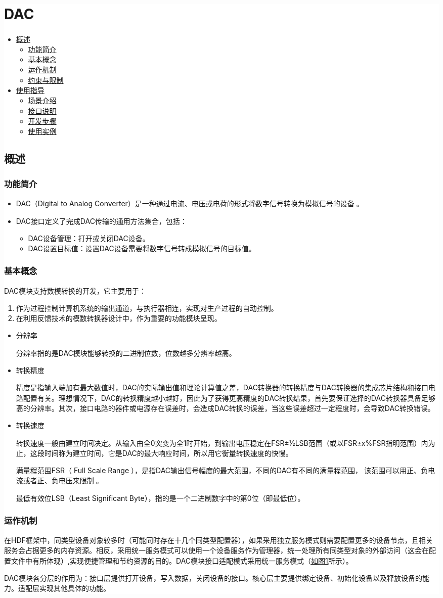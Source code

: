 # DAC<a name="1"></a>

-   [概述](#section1)
    -   [功能简介](#section2)
    -   [基本概念](#section3) 
    -   [运作机制](#section4) 
    -   [约束与限制](#section5)
-   [使用指导](#section6)
    -   [场景介绍](#section7)
    -   [接口说明](#section8) 
    -   [开发步骤](#section9)
    -   [使用实例](#section10)

## 概述<a name="section1"></a>

### 功能简介<a name="section2"></a>

-   DAC（Digital to Analog Converter）是一种通过电流、电压或电荷的形式将数字信号转换为模拟信号的设备 。

-   DAC接口定义了完成DAC传输的通用方法集合，包括：
    -   DAC设备管理：打开或关闭DAC设备。
    -   DAC设置目标值：设置DAC设备需要将数字信号转成模拟信号的目标值。


### 基本概念<a name="section3"></a>

DAC模块支持数模转换的开发，它主要用于：

1. 作为过程控制计算机系统的输出通道，与执行器相连，实现对生产过程的自动控制。
2. 在利用反馈技术的模数转换器设计中，作为重要的功能模块呈现。 

- 分辨率

  分辨率指的是DAC模块能够转换的二进制位数，位数越多分辨率越高。

- 转换精度

  精度是指输入端加有最大数值时，DAC的实际输出值和理论计算值之差，DAC转换器的转换精度与DAC转换器的集成芯片结构和接口电路配置有关。理想情况下，DAC的转换精度越小越好，因此为了获得更高精度的DAC转换结果，首先要保证选择的DAC转换器具备足够高的分辨率。其次，接口电路的器件或电源存在误差时，会造成DAC转换的误差，当这些误差超过一定程度时，会导致DAC转换错误。

- 转换速度

  转换速度一般由建立时间决定。从输入由全0突变为全1时开始，到输出电压稳定在FSR±½LSB范围（或以FSR±x%FSR指明范围）内为止，这段时间称为建立时间，它是DAC的最大响应时间，所以用它衡量转换速度的快慢。
  
  满量程范围FSR（ Full Scale Range ），是指DAC输出信号幅度的最大范围，不同的DAC有不同的满量程范围， 该范围可以用正、负电流或者正、负电压来限制 。
  
  最低有效位LSB（Least Significant Byte），指的是一个二进制数字中的第0位（即最低位）。

### 运作机制<a name="section4"></a>

在HDF框架中，同类型设备对象较多时（可能同时存在十几个同类型配置器），如果采用独立服务模式则需要配置更多的设备节点，且相关服务会占据更多的内存资源。相反，采用统一服务模式可以使用一个设备服务作为管理器，统一处理所有同类型对象的外部访问（这会在配置文件中有所体现）,实现便捷管理和节约资源的目的。DAC模块接口适配模式采用统一服务模式（[如图1](#fig14423182615525)所示）。 

DAC模块各分层的作用为：接口层提供打开设备，写入数据，关闭设备的接口。核心层主要提供绑定设备、初始化设备以及释放设备的能力。适配层实现其他具体的功能。
